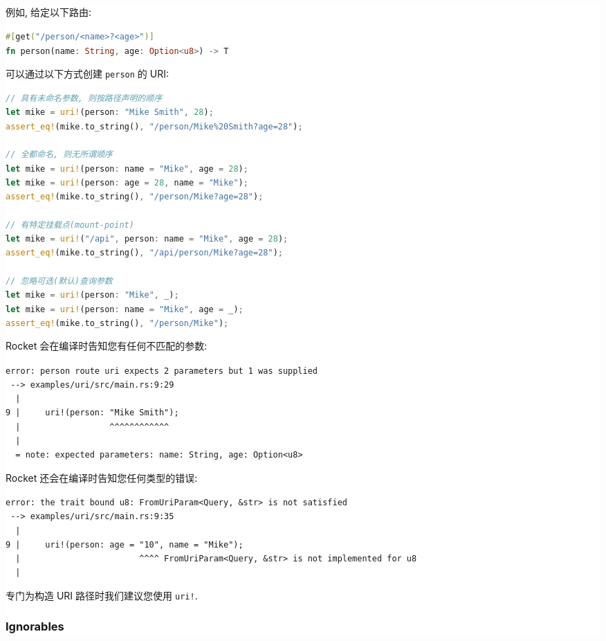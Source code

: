 例如, 给定以下路由:

```rust
#[get("/person/<name>?<age>")]
fn person(name: String, age: Option<u8>) -> T
```

可以通过以下方式创建 `person` 的 URI:

```rust
// 具有未命名参数, 则按路径声明的顺序
let mike = uri!(person: "Mike Smith", 28);
assert_eq!(mike.to_string(), "/person/Mike%20Smith?age=28");

// 全都命名, 则无所谓顺序
let mike = uri!(person: name = "Mike", age = 28);
let mike = uri!(person: age = 28, name = "Mike");
assert_eq!(mike.to_string(), "/person/Mike?age=28");

// 有特定挂载点(mount-point)
let mike = uri!("/api", person: name = "Mike", age = 28);
assert_eq!(mike.to_string(), "/api/person/Mike?age=28");

// 忽略可选(默认)查询参数
let mike = uri!(person: "Mike", _);
let mike = uri!(person: name = "Mike", age = _);
assert_eq!(mike.to_string(), "/person/Mike");
```

Rocket 会在编译时告知您有任何不匹配的参数:

```
error: person route uri expects 2 parameters but 1 was supplied
 --> examples/uri/src/main.rs:9:29
  |
9 |     uri!(person: "Mike Smith");
  |                  ^^^^^^^^^^^^
  |
  = note: expected parameters: name: String, age: Option<u8>
```

Rocket 还会在编译时告知您任何类型的错误:

```
error: the trait bound u8: FromUriParam<Query, &str> is not satisfied
 --> examples/uri/src/main.rs:9:35
  |
9 |     uri!(person: age = "10", name = "Mike");
  |                        ^^^^ FromUriParam<Query, &str> is not implemented for u8
  |
```

专门为构造 URI 路径时我们建议您使用 `uri!`.

### Ignorables
